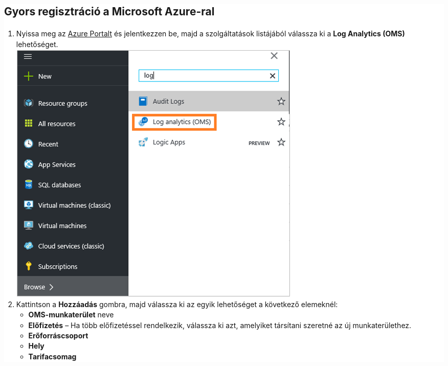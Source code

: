 ## <a name="sign-up-quickly-using-microsoft-azure"></a>Gyors regisztráció a Microsoft Azure-ral
1. Nyissa meg az [Azure Portalt](https://portal.azure.com) és jelentkezzen be, majd a szolgáltatások listájából válassza ki a **Log Analytics (OMS)** lehetőséget.  
    ![Azure Portal](./media/log-analytics-get-started/oms-onboard-azure-portal.png)
2. Kattintson a **Hozzáadás** gombra, majd válassza ki az egyik lehetőséget a következő elemeknél:
   * **OMS-munkaterület** neve
   * **Előfizetés** – Ha több előfizetéssel rendelkezik, válassza ki azt, amelyiket társítani szeretné az új munkaterülethez.
   * **Erőforráscsoport**
   * **Hely**
   * **Tarifacsomag**  